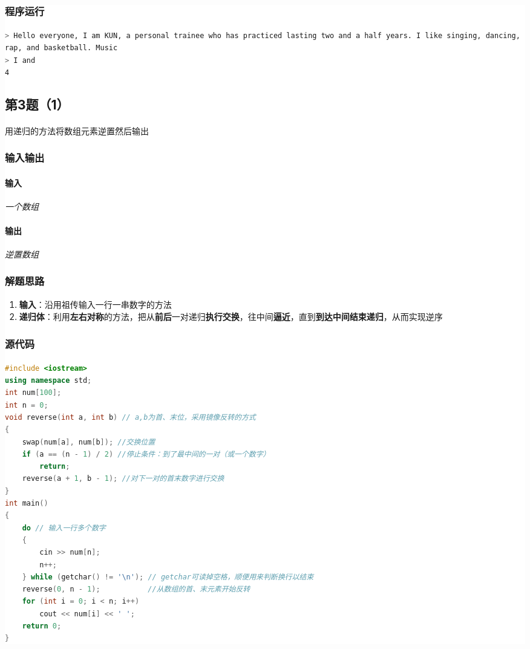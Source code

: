 
### 程序运行

```sh
> Hello everyone, I am KUN, a personal trainee who has practiced lasting two and a half years. I like singing, dancing, rap, and basketball. Music
> I and
4
```

## 第3题（1）

用递归的方法将数组元素逆置然后输出

### 输入输出

#### 输入

*一个数组*

#### 输出

*逆置数组*

### 解题思路

1. **输入**：沿用祖传输入一行一串数字的方法
2. **递归体**：利用**左右对称**的方法，把从**前后**一对递归**执行交换**，往中间**逼近**，直到**到达中间结束递归**，从而实现逆序

### 源代码

```cpp
#include <iostream>
using namespace std;
int num[100];
int n = 0;
void reverse(int a, int b) // a,b为首、末位，采用镜像反转的方式
{
    swap(num[a], num[b]); //交换位置
    if (a == (n - 1) / 2) //停止条件：到了最中间的一对（或一个数字）
        return;
    reverse(a + 1, b - 1); //对下一对的首末数字进行交换
}
int main()
{
    do // 输入一行多个数字
    {
        cin >> num[n];
        n++;
    } while (getchar() != '\n'); // getchar可读掉空格，顺便用来判断换行以结束
    reverse(0, n - 1);           //从数组的首、末元素开始反转
    for (int i = 0; i < n; i++)
        cout << num[i] << ' ';
    return 0;
}
```
